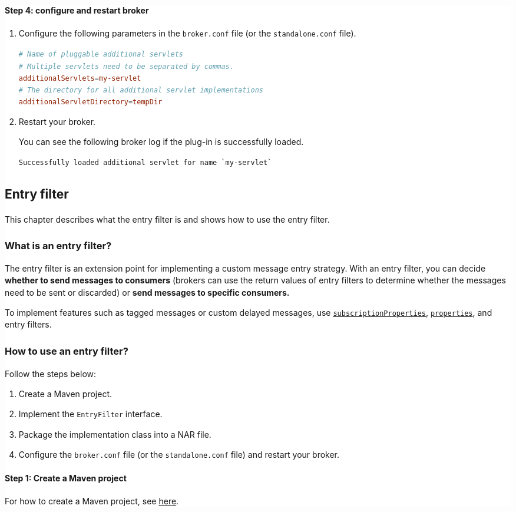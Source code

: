 #### Step 4: configure and restart broker

1. Configure the following parameters in the `broker.conf` file (or the `standalone.conf` file).

   ```conf
   # Name of pluggable additional servlets
   # Multiple servlets need to be separated by commas.
   additionalServlets=my-servlet
   # The directory for all additional servlet implementations
   additionalServletDirectory=tempDir
   ```

2. Restart your broker.

   You can see the following broker log if the plug-in is successfully loaded.

   ```text
   Successfully loaded additional servlet for name `my-servlet`
   ```

## Entry filter

This chapter describes what the entry filter is and shows how to use the entry filter.

### What is an entry filter?

The entry filter is an extension point for implementing a custom message entry strategy. With an entry filter, you can decide **whether to send messages to consumers** (brokers can use the return values of entry filters to determine whether the messages need to be sent or discarded) or **send messages to specific consumers.** 

To implement features such as tagged messages or custom delayed messages, use [`subscriptionProperties`](https://github.com/apache/pulsar/blob/ec0a44058d249a7510bb3d05685b2ee5e0874eb6/pulsar-client-api/src/main/java/org/apache/pulsar/client/api/ConsumerBuilder.java?_pjax=%23js-repo-pjax-container%2C%20div%5Bitemtype%3D%22http%3A%2F%2Fschema.org%2FSoftwareSourceCode%22%5D%20main%2C%20%5Bdata-pjax-container%5D#L174), [`​​properties`](https://github.com/apache/pulsar/blob/ec0a44058d249a7510bb3d05685b2ee5e0874eb6/pulsar-client-api/src/main/java/org/apache/pulsar/client/api/ConsumerBuilder.java?_pjax=%23js-repo-pjax-container%2C%20div%5Bitemtype%3D%22http%3A%2F%2Fschema.org%2FSoftwareSourceCode%22%5D%20main%2C%20%5Bdata-pjax-container%5D#L533), and entry filters.

### How to use an entry filter?

Follow the steps below:

1. Create a Maven project.
   
2. Implement the `EntryFilter` interface.
   
3. Package the implementation class into a NAR file.

4. Configure the `broker.conf` file (or the `standalone.conf` file) and restart your broker.

#### Step 1: Create a Maven project

For how to create a Maven project, see [here](https://maven.apache.org/guides/getting-started/maven-in-five-minutes.html).

